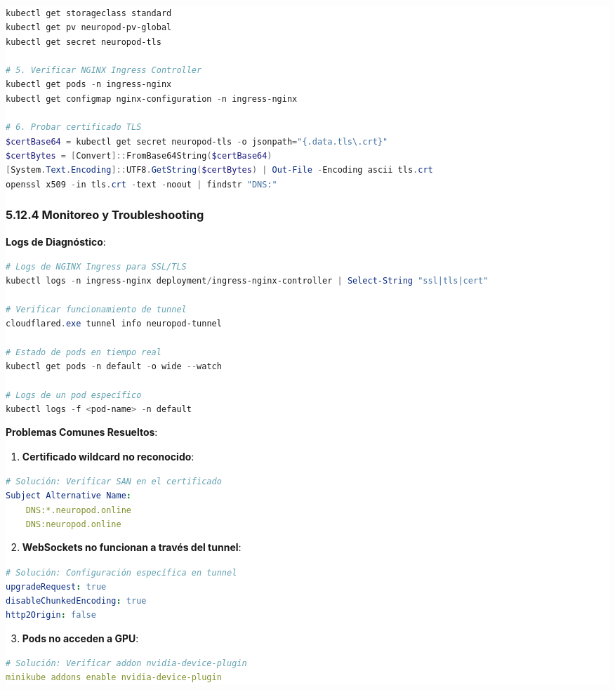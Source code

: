 ```powershell
kubectl get storageclass standard
kubectl get pv neuropod-pv-global
kubectl get secret neuropod-tls

# 5. Verificar NGINX Ingress Controller
kubectl get pods -n ingress-nginx
kubectl get configmap nginx-configuration -n ingress-nginx

# 6. Probar certificado TLS
$certBase64 = kubectl get secret neuropod-tls -o jsonpath="{.data.tls\.crt}"
$certBytes = [Convert]::FromBase64String($certBase64)
[System.Text.Encoding]::UTF8.GetString($certBytes) | Out-File -Encoding ascii tls.crt
openssl x509 -in tls.crt -text -noout | findstr "DNS:"
```

### **5.12.4 Monitoreo y Troubleshooting**

**Logs de Diagnóstico**:

```powershell
# Logs de NGINX Ingress para SSL/TLS
kubectl logs -n ingress-nginx deployment/ingress-nginx-controller | Select-String "ssl|tls|cert"

# Verificar funcionamiento de tunnel
cloudflared.exe tunnel info neuropod-tunnel

# Estado de pods en tiempo real
kubectl get pods -n default -o wide --watch

# Logs de un pod específico
kubectl logs -f <pod-name> -n default
```

**Problemas Comunes Resueltos**:

1. **Certificado wildcard no reconocido**:
```yaml
# Solución: Verificar SAN en el certificado
Subject Alternative Name:
    DNS:*.neuropod.online
    DNS:neuropod.online
```

2. **WebSockets no funcionan a través del tunnel**:
```yaml
# Solución: Configuración específica en tunnel
upgradeRequest: true
disableChunkedEncoding: true
http2Origin: false
```

3. **Pods no acceden a GPU**:
```yaml
# Solución: Verificar addon nvidia-device-plugin
minikube addons enable nvidia-device-plugin
```
